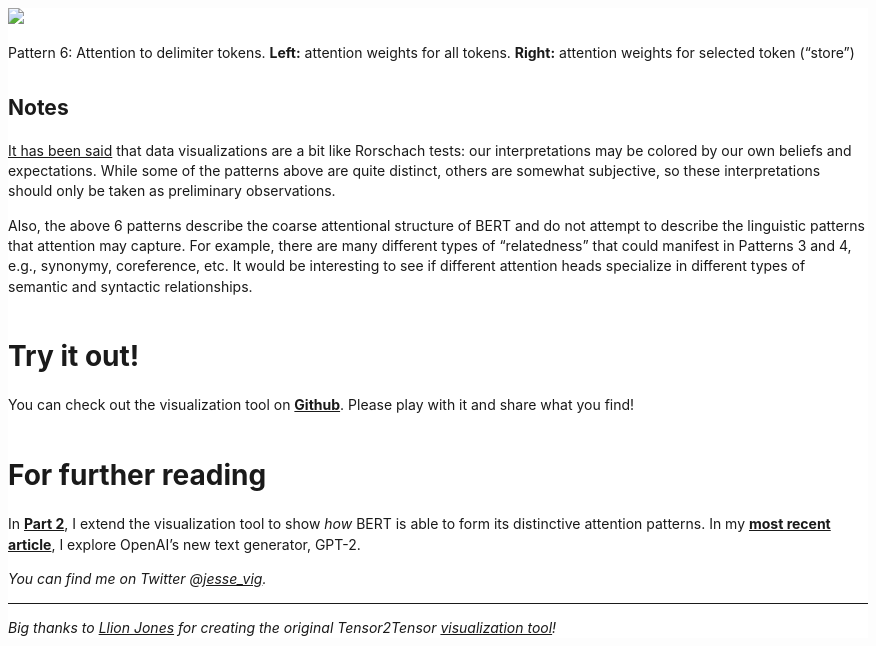 <img src="https://miro.medium.com/max/2000/1*1weap1WGmkTsjk5feb457g.jpeg" width="500">

Pattern 6: Attention to delimiter tokens. **Left:** attention weights for all tokens. **Right:** attention weights for selected token (“store”)

## Notes

[It has been said](https://www.facebook.com/nipsfoundation/videos/203530960558001/?source=post_page---------------------------) that data visualizations are a bit like Rorschach tests: our interpretations may be colored by our own beliefs and expectations. While some of the patterns above are quite distinct, others are somewhat subjective, so these interpretations should only be taken as preliminary observations.

Also, the above 6 patterns describe the coarse attentional structure of BERT and do not attempt to describe the linguistic patterns that attention may capture. For example, there are many different types of “relatedness” that could manifest in Patterns 3 and 4, e.g., synonymy, coreference, etc. It would be interesting to see if different attention heads specialize in different types of semantic and syntactic relationships.

# Try it out!

You can check out the visualization tool on [**Github**](https://github.com/jessevig/bertviz?source=post_page---------------------------). Please play with it and share what you find!

# For further reading

In [**Part 2**](https://towardsdatascience.com/deconstructing-bert-part-2-visualizing-the-inner-workings-of-attention-60a16d86b5c1?source=post_page---------------------------), I extend the visualization tool to show *how* BERT is able to form its distinctive attention patterns. In my [**most recent article**](https://towardsdatascience.com/openai-gpt-2-understanding-language-generation-through-visualization-8252f683b2f8?source=post_page---------------------------), I explore OpenAI’s new text generator, GPT-2.

*You can find me on Twitter @*[*jesse_vig*](https://twitter.com/jesse_vig?source=post_page---------------------------)*.*

------

*Big thanks to* [*Llion Jones*](https://medium.com/@llionj?source=post_page---------------------------) *for creating the original Tensor2Tensor* [*visualization tool*](https://github.com/tensorflow/tensor2tensor/tree/master/tensor2tensor/visualization?source=post_page---------------------------)*!*